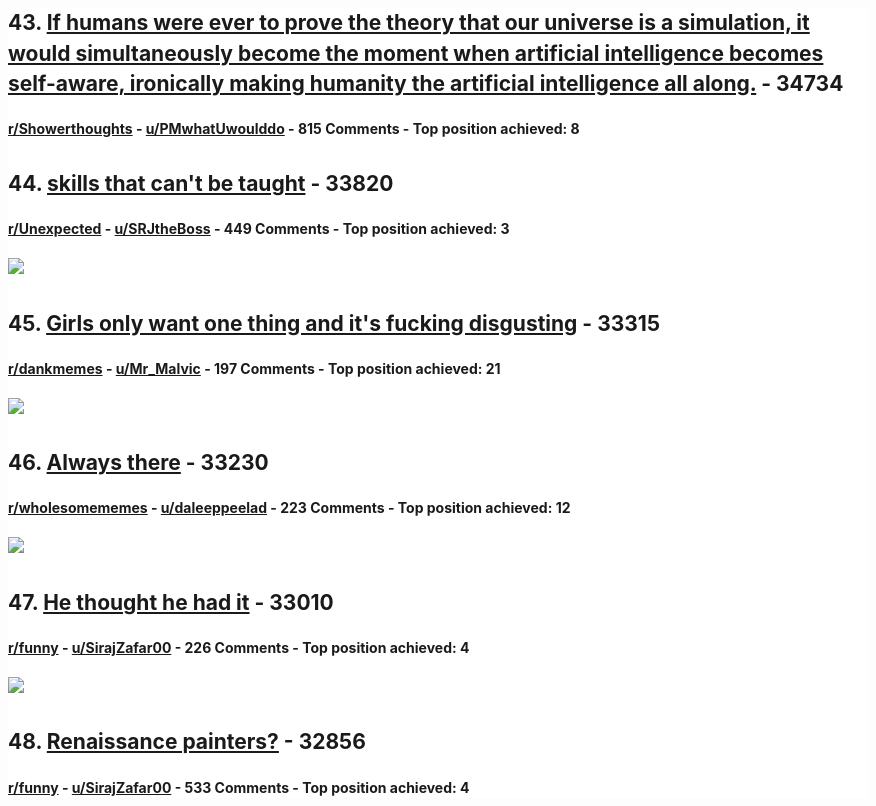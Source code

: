 ## 43. [If humans were ever to prove the theory that our universe is a simulation, it would simultaneously become the moment when artificial intelligence becomes self-aware, ironically making humanity the artificial intelligence all along.](http://reddit.com/r/Showerthoughts/comments/aa9tv8/if_humans_were_ever_to_prove_the_theory_that_our/) - 34734
#### [r/Showerthoughts](http://reddit.com/r/Showerthoughts) - [u/PMwhatUwoulddo](http://reddit.com/u/PMwhatUwoulddo) - 815 Comments - Top position achieved: 8

## 44. [skills that can't be taught](http://reddit.com/r/Unexpected/comments/aa7g3m/skills_that_cant_be_taught/) - 33820
#### [r/Unexpected](http://reddit.com/r/Unexpected) - [u/SRJtheBoss](http://reddit.com/u/SRJtheBoss) - 449 Comments - Top position achieved: 3

<a href="https://v.redd.it/bwtxdh4mhy621"><img src="https://b.thumbs.redditmedia.com/emFdLpRjnrnCZBfQVqThU1s1WDRgRCkCPaX8SFKpedw.jpg"></img></a>

## 45. [Girls only want one thing and it's fucking disgusting](http://reddit.com/r/dankmemes/comments/aaap9a/girls_only_want_one_thing_and_its_fucking/) - 33315
#### [r/dankmemes](http://reddit.com/r/dankmemes) - [u/Mr_Malvic](http://reddit.com/u/Mr_Malvic) - 197 Comments - Top position achieved: 21

<a href="https://i.redd.it/fd7icrrx21721.jpg"><img src="https://b.thumbs.redditmedia.com/rLDyV2X7HSt-fm8zJ30ZMqoFONehsZlLcWSIEvPP5Qs.jpg"></img></a>

## 46. [Always there](http://reddit.com/r/wholesomememes/comments/aaa5cs/always_there/) - 33230
#### [r/wholesomememes](http://reddit.com/r/wholesomememes) - [u/daleeppeelad](http://reddit.com/u/daleeppeelad) - 223 Comments - Top position achieved: 12

<a href="https://i.redd.it/gknqfqp4p0721.jpg"><img src="https://b.thumbs.redditmedia.com/lyUdrTNOSsnbeG-wOQRGGmo0_p27QOvR-LzCzL2lAsY.jpg"></img></a>

## 47. [He thought he had it](http://reddit.com/r/funny/comments/aaa0p6/he_thought_he_had_it/) - 33010
#### [r/funny](http://reddit.com/r/funny) - [u/SirajZafar00](http://reddit.com/u/SirajZafar00) - 226 Comments - Top position achieved: 4

<a href="https://v.redd.it/fnnj3mwll0721"><img src="https://b.thumbs.redditmedia.com/Ck42H01YX_fAhR1a-OVBzft_yYjWlSUMtHJELIs7IiY.jpg"></img></a>

## 48. [Renaissance painters?](http://reddit.com/r/funny/comments/aa7mro/renaissance_painters/) - 32856
#### [r/funny](http://reddit.com/r/funny) - [u/SirajZafar00](http://reddit.com/u/SirajZafar00) - 533 Comments - Top position achieved: 4
